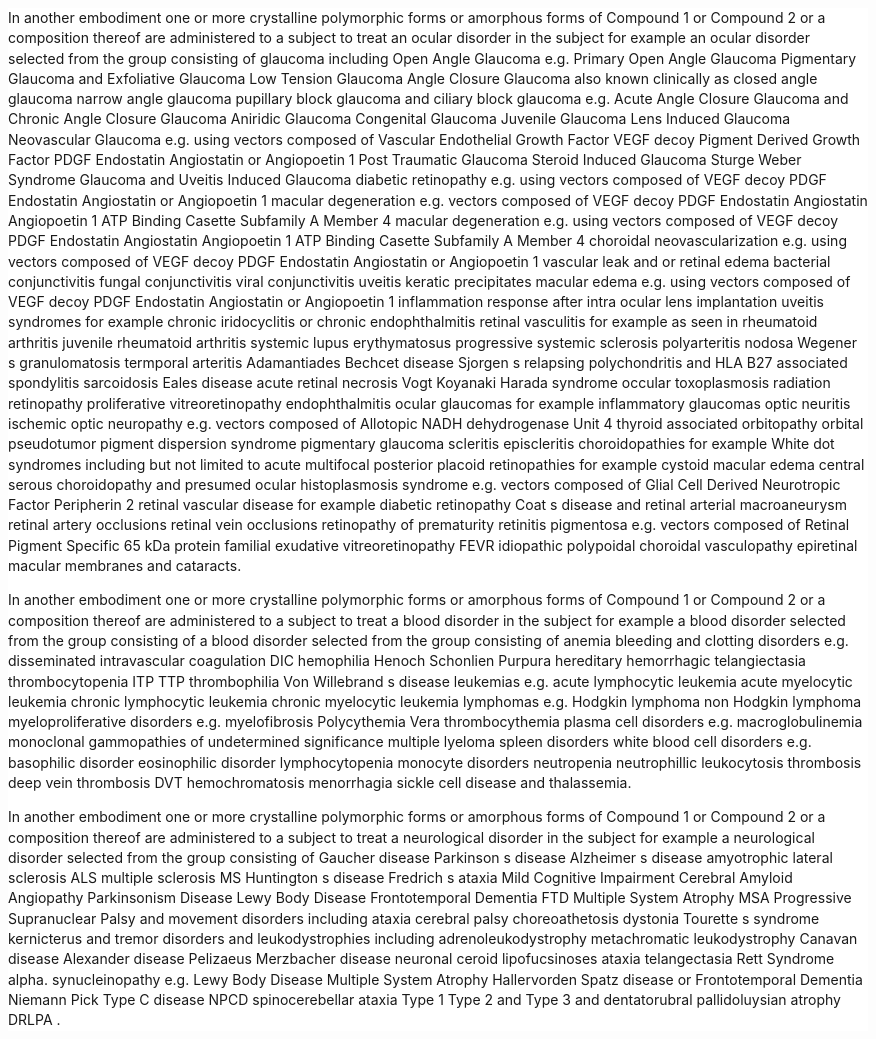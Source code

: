 In another embodiment one or more crystalline polymorphic forms or amorphous forms of Compound 1 or Compound 2 or a composition thereof are administered to a subject to treat an ocular disorder in the subject for example an ocular disorder selected from the group consisting of glaucoma including Open Angle Glaucoma e.g. Primary Open Angle Glaucoma Pigmentary Glaucoma and Exfoliative Glaucoma Low Tension Glaucoma Angle Closure Glaucoma also known clinically as closed angle glaucoma narrow angle glaucoma pupillary block glaucoma and ciliary block glaucoma e.g. Acute Angle Closure Glaucoma and Chronic Angle Closure Glaucoma Aniridic Glaucoma Congenital Glaucoma Juvenile Glaucoma Lens Induced Glaucoma Neovascular Glaucoma e.g. using vectors composed of Vascular Endothelial Growth Factor VEGF decoy Pigment Derived Growth Factor PDGF Endostatin Angiostatin or Angiopoetin 1 Post Traumatic Glaucoma Steroid Induced Glaucoma Sturge Weber Syndrome Glaucoma and Uveitis Induced Glaucoma diabetic retinopathy e.g. using vectors composed of VEGF decoy PDGF Endostatin Angiostatin or Angiopoetin 1 macular degeneration e.g. vectors composed of VEGF decoy PDGF Endostatin Angiostatin Angiopoetin 1 ATP Binding Casette Subfamily A Member 4 macular degeneration e.g. using vectors composed of VEGF decoy PDGF Endostatin Angiostatin Angiopoetin 1 ATP Binding Casette Subfamily A Member 4 choroidal neovascularization e.g. using vectors composed of VEGF decoy PDGF Endostatin Angiostatin or Angiopoetin 1 vascular leak and or retinal edema bacterial conjunctivitis fungal conjunctivitis viral conjunctivitis uveitis keratic precipitates macular edema e.g. using vectors composed of VEGF decoy PDGF Endostatin Angiostatin or Angiopoetin 1 inflammation response after intra ocular lens implantation uveitis syndromes for example chronic iridocyclitis or chronic endophthalmitis retinal vasculitis for example as seen in rheumatoid arthritis juvenile rheumatoid arthritis systemic lupus erythymatosus progressive systemic sclerosis polyarteritis nodosa Wegener s granulomatosis termporal arteritis Adamantiades Bechcet disease Sjorgen s relapsing polychondritis and HLA B27 associated spondylitis sarcoidosis Eales disease acute retinal necrosis Vogt Koyanaki Harada syndrome occular toxoplasmosis radiation retinopathy proliferative vitreoretinopathy endophthalmitis ocular glaucomas for example inflammatory glaucomas optic neuritis ischemic optic neuropathy e.g. vectors composed of Allotopic NADH dehydrogenase Unit 4 thyroid associated orbitopathy orbital pseudotumor pigment dispersion syndrome pigmentary glaucoma scleritis episcleritis choroidopathies for example White dot syndromes including but not limited to acute multifocal posterior placoid retinopathies for example cystoid macular edema central serous choroidopathy and presumed ocular histoplasmosis syndrome e.g. vectors composed of Glial Cell Derived Neurotropic Factor Peripherin 2 retinal vascular disease for example diabetic retinopathy Coat s disease and retinal arterial macroaneurysm retinal artery occlusions retinal vein occlusions retinopathy of prematurity retinitis pigmentosa e.g. vectors composed of Retinal Pigment Specific 65 kDa protein familial exudative vitreoretinopathy FEVR idiopathic polypoidal choroidal vasculopathy epiretinal macular membranes and cataracts.

In another embodiment one or more crystalline polymorphic forms or amorphous forms of Compound 1 or Compound 2 or a composition thereof are administered to a subject to treat a blood disorder in the subject for example a blood disorder selected from the group consisting of a blood disorder selected from the group consisting of anemia bleeding and clotting disorders e.g. disseminated intravascular coagulation DIC hemophilia Henoch Schonlien Purpura hereditary hemorrhagic telangiectasia thrombocytopenia ITP TTP thrombophilia Von Willebrand s disease leukemias e.g. acute lymphocytic leukemia acute myelocytic leukemia chronic lymphocytic leukemia chronic myelocytic leukemia lymphomas e.g. Hodgkin lymphoma non Hodgkin lymphoma myeloproliferative disorders e.g. myelofibrosis Polycythemia Vera thrombocythemia plasma cell disorders e.g. macroglobulinemia monoclonal gammopathies of undetermined significance multiple lyeloma spleen disorders white blood cell disorders e.g. basophilic disorder eosinophilic disorder lymphocytopenia monocyte disorders neutropenia neutrophillic leukocytosis thrombosis deep vein thrombosis DVT hemochromatosis menorrhagia sickle cell disease and thalassemia.

In another embodiment one or more crystalline polymorphic forms or amorphous forms of Compound 1 or Compound 2 or a composition thereof are administered to a subject to treat a neurological disorder in the subject for example a neurological disorder selected from the group consisting of Gaucher disease Parkinson s disease Alzheimer s disease amyotrophic lateral sclerosis ALS multiple sclerosis MS Huntington s disease Fredrich s ataxia Mild Cognitive Impairment Cerebral Amyloid Angiopathy Parkinsonism Disease Lewy Body Disease Frontotemporal Dementia FTD Multiple System Atrophy MSA Progressive Supranuclear Palsy and movement disorders including ataxia cerebral palsy choreoathetosis dystonia Tourette s syndrome kernicterus and tremor disorders and leukodystrophies including adrenoleukodystrophy metachromatic leukodystrophy Canavan disease Alexander disease Pelizaeus Merzbacher disease neuronal ceroid lipofucsinoses ataxia telangectasia Rett Syndrome alpha. synucleinopathy e.g. Lewy Body Disease Multiple System Atrophy Hallervorden Spatz disease or Frontotemporal Dementia Niemann Pick Type C disease NPCD spinocerebellar ataxia Type 1 Type 2 and Type 3 and dentatorubral pallidoluysian atrophy DRLPA .
